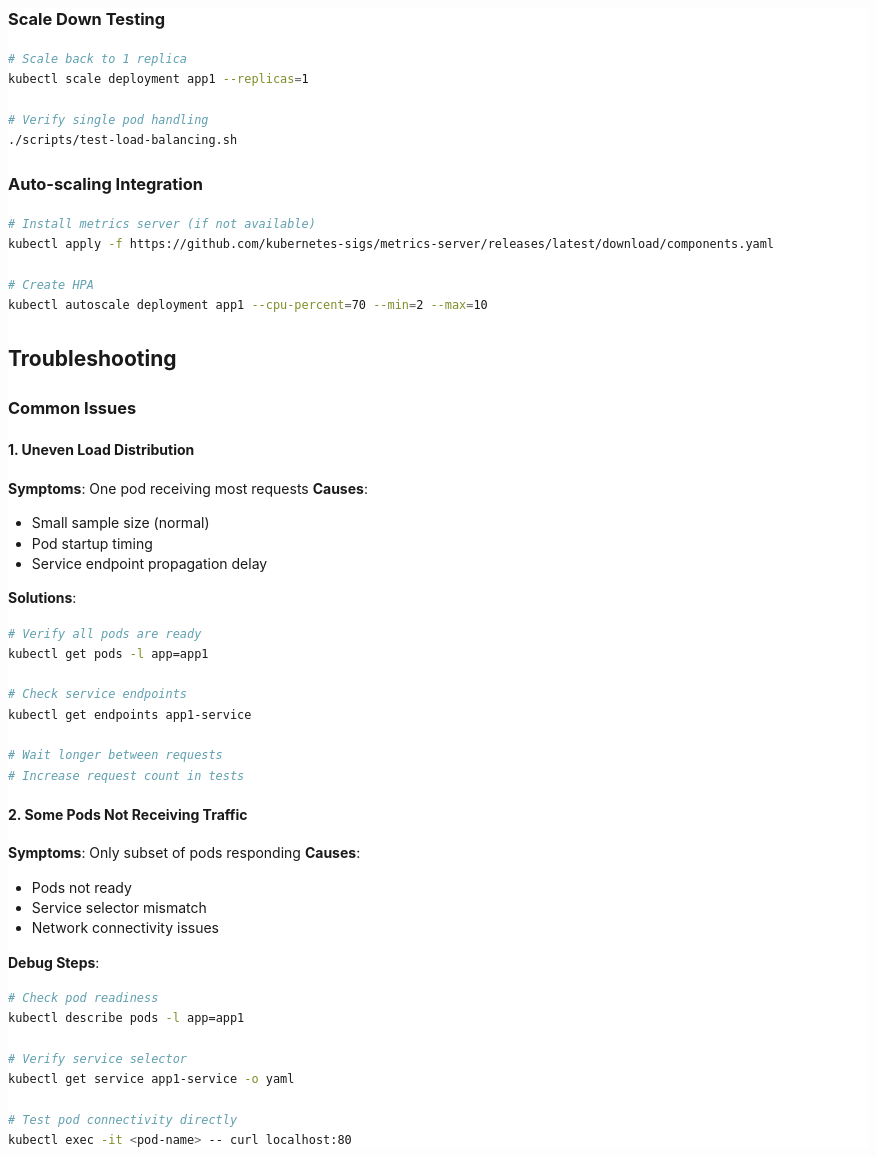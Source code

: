 ### Scale Down Testing
```bash
# Scale back to 1 replica
kubectl scale deployment app1 --replicas=1

# Verify single pod handling
./scripts/test-load-balancing.sh
```

### Auto-scaling Integration
```bash
# Install metrics server (if not available)
kubectl apply -f https://github.com/kubernetes-sigs/metrics-server/releases/latest/download/components.yaml

# Create HPA
kubectl autoscale deployment app1 --cpu-percent=70 --min=2 --max=10
```

## Troubleshooting

### Common Issues

#### 1. Uneven Load Distribution
**Symptoms**: One pod receiving most requests
**Causes**: 
- Small sample size (normal)
- Pod startup timing
- Service endpoint propagation delay

**Solutions**:
```bash
# Verify all pods are ready
kubectl get pods -l app=app1

# Check service endpoints
kubectl get endpoints app1-service

# Wait longer between requests
# Increase request count in tests
```

#### 2. Some Pods Not Receiving Traffic
**Symptoms**: Only subset of pods responding
**Causes**:
- Pods not ready
- Service selector mismatch
- Network connectivity issues

**Debug Steps**:
```bash
# Check pod readiness
kubectl describe pods -l app=app1

# Verify service selector
kubectl get service app1-service -o yaml

# Test pod connectivity directly
kubectl exec -it <pod-name> -- curl localhost:80
```
